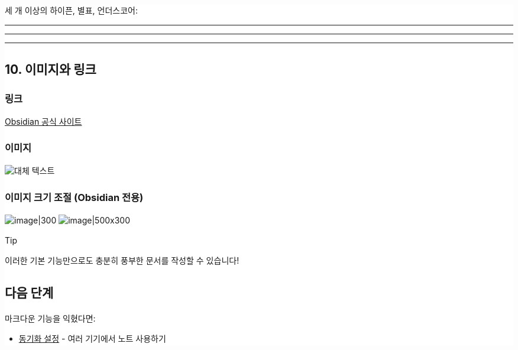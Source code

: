 세 개 이상의 하이픈, 별표, 언더스코어:

---

***

___

## 10. 이미지와 링크

### 링크
[Obsidian 공식 사이트](https://obsidian.md)

### 이미지
![대체 텍스트](image-url.png)

### 이미지 크기 조절 (Obsidian 전용)
![image|300](image-url.png)
![image|500x300](image-url.png)

> [!TIP]
> 이러한 기본 기능만으로도 충분히 풍부한 문서를 작성할 수 있습니다!

## 다음 단계

마크다운 기능을 익혔다면:
- [동기화 설정](step-01.md) - 여러 기기에서 노트 사용하기